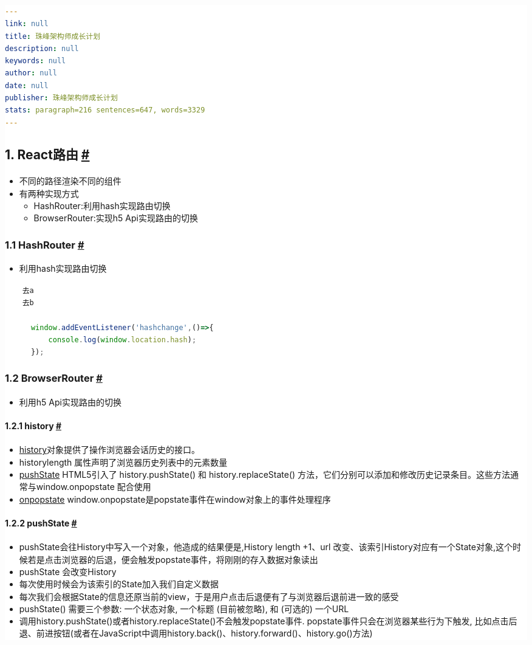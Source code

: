 ```yaml
---
link: null
title: 珠峰架构师成长计划
description: null
keywords: null
author: null
date: null
publisher: 珠峰架构师成长计划
stats: paragraph=216 sentences=647, words=3329
---
```

## 1. React路由 [#](#t01-react路由)

* 不同的路径渲染不同的组件
* 有两种实现方式
  - HashRouter:利用hash实现路由切换
  - BrowserRouter:实现h5 Api实现路由的切换

### 1.1 HashRouter [#](#t111-hashrouter)

* 利用hash实现路由切换

```js
    去a
    去b

      window.addEventListener('hashchange',()=>{
          console.log(window.location.hash);
      });

```

### 1.2 BrowserRouter [#](#t212-browserrouter)

* 利用h5 Api实现路由的切换

#### 1.2.1 history [#](#t3121-history)

* [history](https://developer.mozilla.org/zh-CN/docs/Web/API/Window/history)对象提供了操作浏览器会话历史的接口。
* historylength 属性声明了浏览器历史列表中的元素数量
* [pushState](https://developer.mozilla.org/zh-CN/docs/Web/API/History_API) HTML5引入了 history.pushState() 和 history.replaceState() 方法，它们分别可以添加和修改历史记录条目。这些方法通常与window.onpopstate 配合使用
* [onpopstate](https://developer.mozilla.org/zh-CN/docs/Web/API/Window/onpopstate) window.onpopstate是popstate事件在window对象上的事件处理程序

#### 1.2.2 pushState [#](#t4122-pushstate)

* pushState会往History中写入一个对象，他造成的结果便是,History length +1、url 改变、该索引History对应有一个State对象,这个时候若是点击浏览器的后退，便会触发popstate事件，将刚刚的存入数据对象读出
* pushState 会改变History
* 每次使用时候会为该索引的State加入我们自定义数据
* 每次我们会根据State的信息还原当前的view，于是用户点击后退便有了与浏览器后退前进一致的感受
* pushState() 需要三个参数: 一个状态对象, 一个标题 (目前被忽略), 和 (可选的) 一个URL
* 调用history.pushState()或者history.replaceState()不会触发popstate事件. popstate事件只会在浏览器某些行为下触发, 比如点击后退、前进按钮(或者在JavaScript中调用history.back()、history.forward()、history.go()方法)

